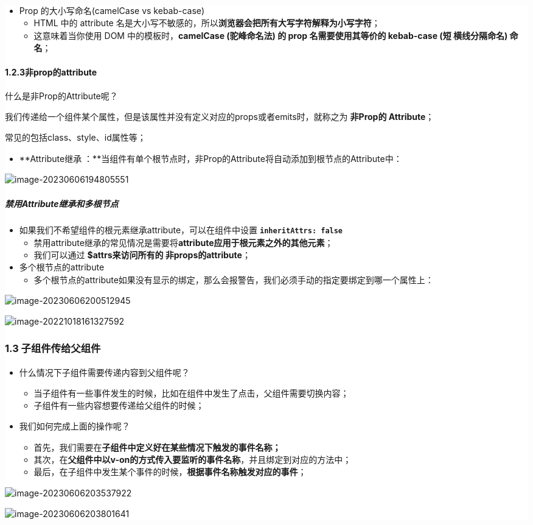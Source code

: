 + Prop 的大小写命名(camelCase vs kebab-case) 
  + HTML 中的 attribute 名是大小写不敏感的，所以**浏览器会把所有大写字符解释为小写字符**； 
  + 这意味着当你使用 DOM 中的模板时，**camelCase (驼峰命名法) 的 prop 名需要使用其等价的 kebab-case (短 横线分隔命名) 命名**；



#### 1.2.3非prop的attribute

什么是非Prop的Attribute呢？ 

我们传递给一个组件某个属性，但是该属性并没有定义对应的props或者emits时，就称之为 **非Prop的 Attribute**； 

常见的包括class、style、id属性等； 

+ **Attribute继承 ：**当组件有单个根节点时，非Prop的Attribute将自动添加到根节点的Attribute中：

![image-20230606194805551](https://raw.githubusercontent.com/krystalkrystaljj/myimg/main/image-20230606194805551.png)



##### 禁用Attribute继承和多根节点

+ 如果我们不希望组件的根元素继承attribute，可以在组件中设置 **`inheritAttrs: false`**
  + 禁用attribute继承的常见情况是需要将**attribute应用于根元素之外的其他元素**； 
  + 我们可以通过 **$attrs来访问所有的 非props的attribute**；
+ 多个根节点的attribute 
  + 多个根节点的attribute如果没有显示的绑定，那么会报警告，我们必须手动的指定要绑定到哪一个属性上：



![image-20230606200512945](https://raw.githubusercontent.com/krystalkrystaljj/myimg/main/image-20230606200512945.png)



![image-20221018161327592](https://raw.githubusercontent.com/krystalkrystaljj/myimg/main/image-20221018161327592.png)

### 1.3 子组件传给父组件

+ 什么情况下子组件需要传递内容到父组件呢？ 
  + 当子组件有一些事件发生的时候，比如在组件中发生了点击，父组件需要切换内容； 
  + 子组件有一些内容想要传递给父组件的时候； 

+ 我们如何完成上面的操作呢？ 
  + 首先，我们需要在**子组件中定义好在某些情况下触发的事件名称；** 
  + 其次，在**父组件中以v-on的方式传入要监听的事件名称**，并且绑定到对应的方法中； 
  + 最后，在子组件中发生某个事件的时候，**根据事件名称触发对应的事件**；




![image-20230606203537922](https://raw.githubusercontent.com/krystalkrystaljj/myimg/main/image-20230606203537922.png)





![image-20230606203801641](https://raw.githubusercontent.com/krystalkrystaljj/myimg/main/image-20230606203801641.png)




